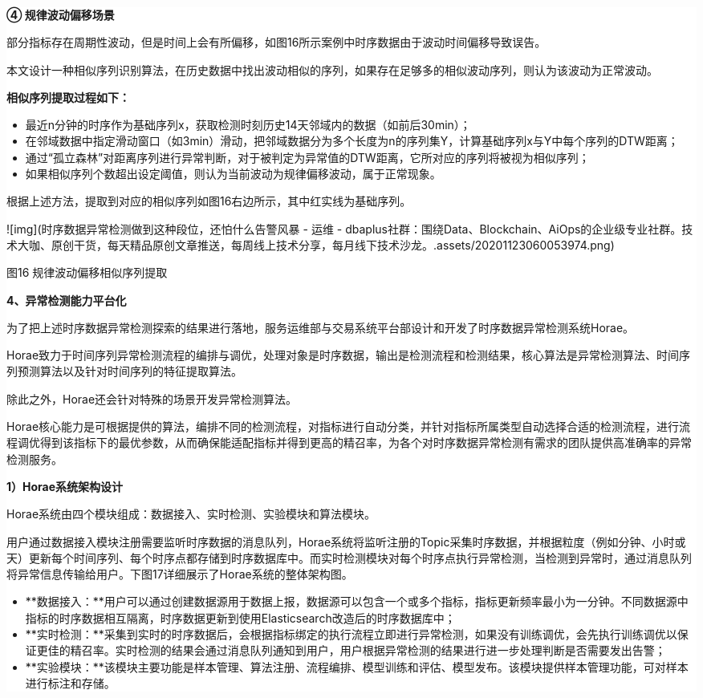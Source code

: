  **④ 规律波动偏移场景**

 

部分指标存在周期性波动，但是时间上会有所偏移，如图16所示案例中时序数据由于波动时间偏移导致误告。

 

本文设计一种相似序列识别算法，在历史数据中找出波动相似的序列，如果存在足够多的相似波动序列，则认为该波动为正常波动。

 

**相似序列提取过程如下：**

 

- 最近n分钟的时序作为基础序列x，获取检测时刻历史14天邻域内的数据（如前后30min）；
- 在邻域数据中指定滑动窗口（如3min）滑动，把邻域数据分为多个长度为n的序列集Y，计算基础序列x与Y中每个序列的DTW距离；
- 通过“孤立森林”对距离序列进行异常判断，对于被判定为异常值的DTW距离，它所对应的序列将被视为相似序列；
- 如果相似序列个数超出设定阈值，则认为当前波动为规律偏移波动，属于正常现象。

 

根据上述方法，提取到对应的相似序列如图16右边所示，其中红实线为基础序列。

 

![img](时序数据异常检测做到这种段位，还怕什么告警风暴 - 运维 - dbaplus社群：围绕Data、Blockchain、AiOps的企业级专业社群。技术大咖、原创干货，每天精品原创文章推送，每周线上技术分享，每月线下技术沙龙。.assets/20201123060053974.png)

图16 规律波动偏移相似序列提取

 

 

 

**4、异常检测能力平台化**

 

为了把上述时序数据异常检测探索的结果进行落地，服务运维部与交易系统平台部设计和开发了时序数据异常检测系统Horae。

 

Horae致力于时间序列异常检测流程的编排与调优，处理对象是时序数据，输出是检测流程和检测结果，核心算法是异常检测算法、时间序列预测算法以及针对时间序列的特征提取算法。

 

除此之外，Horae还会针对特殊的场景开发异常检测算法。

 

Horae核心能力是可根据提供的算法，编排不同的检测流程，对指标进行自动分类，并针对指标所属类型自动选择合适的检测流程，进行流程调优得到该指标下的最优参数，从而确保能适配指标并得到更高的精召率，为各个对时序数据异常检测有需求的团队提供高准确率的异常检测服务。

 

 

**1）Horae系统架构设计**

 

Horae系统由四个模块组成：数据接入、实时检测、实验模块和算法模块。

 

用户通过数据接入模块注册需要监听时序数据的消息队列，Horae系统将监听注册的Topic采集时序数据，并根据粒度（例如分钟、小时或天）更新每个时间序列、每个时序点都存储到时序数据库中。而实时检测模块对每个时序点执行异常检测，当检测到异常时，通过消息队列将异常信息传输给用户。下图17详细展示了Horae系统的整体架构图。

 

- **数据接入：**用户可以通过创建数据源用于数据上报，数据源可以包含一个或多个指标，指标更新频率最小为一分钟。不同数据源中指标的时序数据相互隔离，时序数据更新到使用Elasticsearch改造后的时序数据库中；
- **实时检测：**采集到实时的时序数据后，会根据指标绑定的执行流程立即进行异常检测，如果没有训练调优，会先执行训练调优以保证更佳的精召率。实时检测的结果会通过消息队列通知到用户，用户根据异常检测的结果进行进一步处理判断是否需要发出告警；
- **实验模块：**该模块主要功能是样本管理、算法注册、流程编排、模型训练和评估、模型发布。该模块提供样本管理功能，可对样本进行标注和存储。
